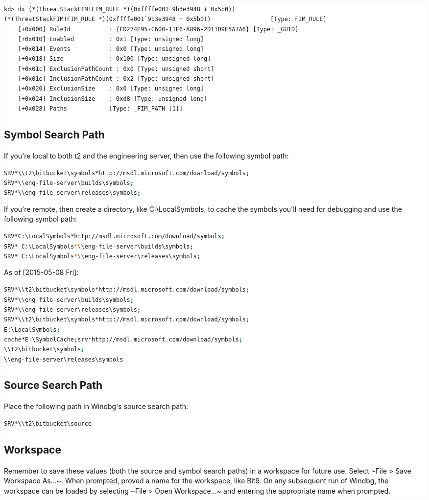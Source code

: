 ```terminal
kd> dx (*(ThreatStackFIM!FIM_RULE *)(0xffffe001`9b3e3948 + 0x5b0))
(*(ThreatStackFIM!FIM_RULE *)(0xffffe001`9b3e3948 + 0x5b0))                 [Type: FIM_RULE]
    [+0x000] RuleId           : {FD274E95-C600-11E6-A896-2D11D9E5A7A6} [Type: _GUID]
    [+0x010] Enabled          : 0x1 [Type: unsigned long]
    [+0x014] Events           : 0x0 [Type: unsigned long]
    [+0x018] Size             : 0x100 [Type: unsigned long]
    [+0x01c] ExclusionPathCount : 0x0 [Type: unsigned short]
    [+0x01e] InclusionPathCount : 0x2 [Type: unsigned short]
    [+0x020] ExclusionSize    : 0x0 [Type: unsigned long]
    [+0x024] InclusionSize    : 0xd8 [Type: unsigned long]
    [+0x028] Paths            [Type: _FIM_PATH [1]]
```


## Symbol Search Path
If you're local to both t2 and the engineering server, then use the following symbol path:

```sh
SRV*\\t2\bitbucket\symbols*http://msdl.microsoft.com/download/symbols;
SRV*\\eng-file-server\builds\symbols;
SRV*\\eng-file-server\releases\symbols;
```

If you're remote, then create a directory, like C:\LocalSymbols, to cache the symbols you'll need for debugging and use the following symbol path:

```sh
SRV*C:\LocalSymbols*http://msdl.microsoft.com/download/symbols;
SRV* C:\LocalSymbols*\\eng-file-server\builds\symbols;
SRV* C:\LocalSymbols*\\eng-file-server\releases\symbols;
```

As of [2015-05-08 Fri]:

```sh
SRV*\\t2\bitbucket\symbols*http://msdl.microsoft.com/download/symbols;
SRV*\\eng-file-server\builds\symbols;
SRV*\\eng-file-server\releases\symbols;
SRV*\\t2\bitbucket\symbols*http://msdl.microsoft.com/download/symbols;
E:\LocalSymbols;
cache*E:\SymbolCache;srv*http://msdl.microsoft.com/download/symbols;
\\t2\bitbucket\symbols;
\\eng-file-server\releases\symbols
```

## Source Search Path
Place the following path in Windbg's source search path:

```sh
SRV*\\t2\bitbucket\source
```

## Workspace
Remember to save these values (both the source and symbol search paths) in a workspace for future use. Select ~File > Save Workspace As...~. When prompted, proved a name for the workspace, like Bit9. On any subsequent run of Windbg, the workspace can be loaded by selecting ~File > Open Workspace...~ and entering the appropriate name when prompted.
